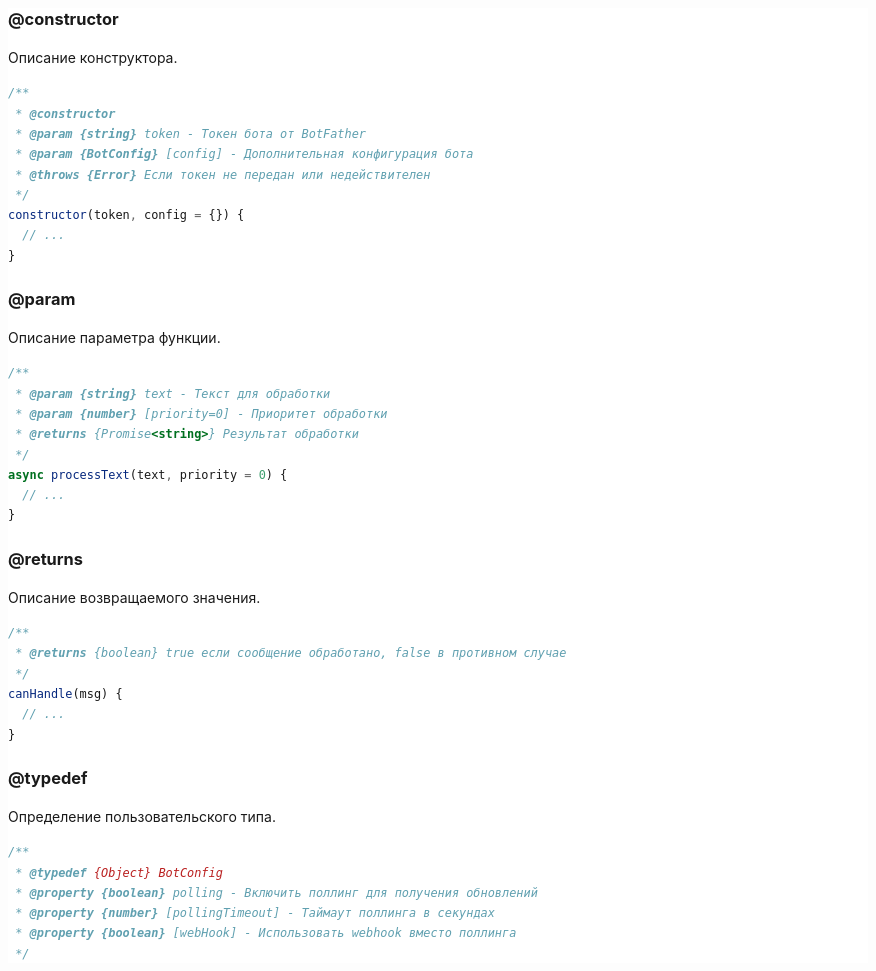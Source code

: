 ### @constructor
Описание конструктора.

```javascript
/**
 * @constructor
 * @param {string} token - Токен бота от BotFather
 * @param {BotConfig} [config] - Дополнительная конфигурация бота
 * @throws {Error} Если токен не передан или недействителен
 */
constructor(token, config = {}) {
  // ...
}
```

### @param
Описание параметра функции.

```javascript
/**
 * @param {string} text - Текст для обработки
 * @param {number} [priority=0] - Приоритет обработки
 * @returns {Promise<string>} Результат обработки
 */
async processText(text, priority = 0) {
  // ...
}
```

### @returns
Описание возвращаемого значения.

```javascript
/**
 * @returns {boolean} true если сообщение обработано, false в противном случае
 */
canHandle(msg) {
  // ...
}
```

### @typedef
Определение пользовательского типа.

```javascript
/**
 * @typedef {Object} BotConfig
 * @property {boolean} polling - Включить поллинг для получения обновлений
 * @property {number} [pollingTimeout] - Таймаут поллинга в секундах
 * @property {boolean} [webHook] - Использовать webhook вместо поллинга
 */
```
